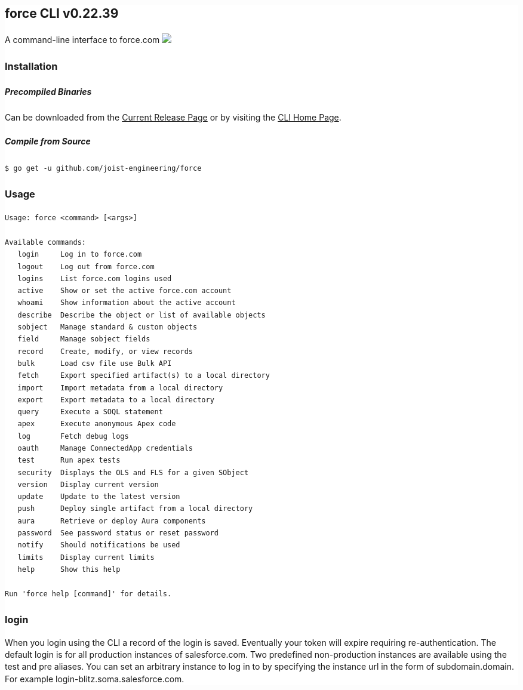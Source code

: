 ## force CLI v0.22.39

A command-line interface to force.com
![](https://travis-ci.org/heroku/force.svg?branch=master)

### Installation

##### Precompiled Binaries

Can be downloaded from the [Current Release Page](https://github.com/joist-engineering/force/releases/latest) or by visiting the [CLI Home Page](http://force-cli.herokuapp.com/).

##### Compile from Source

    $ go get -u github.com/joist-engineering/force

### Usage

    Usage: force <command> [<args>]

    Available commands:
       login     Log in to force.com
       logout    Log out from force.com
       logins    List force.com logins used
       active    Show or set the active force.com account
       whoami    Show information about the active account
       describe  Describe the object or list of available objects
       sobject   Manage standard & custom objects
       field     Manage sobject fields
       record    Create, modify, or view records
       bulk      Load csv file use Bulk API
       fetch     Export specified artifact(s) to a local directory
       import    Import metadata from a local directory
       export    Export metadata to a local directory
       query     Execute a SOQL statement
       apex      Execute anonymous Apex code
       log       Fetch debug logs
       oauth     Manage ConnectedApp credentials
       test      Run apex tests
       security  Displays the OLS and FLS for a given SObject
       version   Display current version
       update    Update to the latest version
       push      Deploy single artifact from a local directory
       aura      Retrieve or deploy Aura components
       password  See password status or reset password
       notify    Should notifications be used
       limits    Display current limits
       help      Show this help

    Run 'force help [command]' for details.

### login
When you login using the CLI a record of the login is saved. Eventually your token will expire requiring re-authentication. The default login is for all production instances of salesforce.com. Two predefined non-production instances are available using the test and pre aliases.  You can set an arbitrary instance to log in to by specifying the instance url in the form of subdomain.domain. For example login-blitz.soma.salesforce.com.
